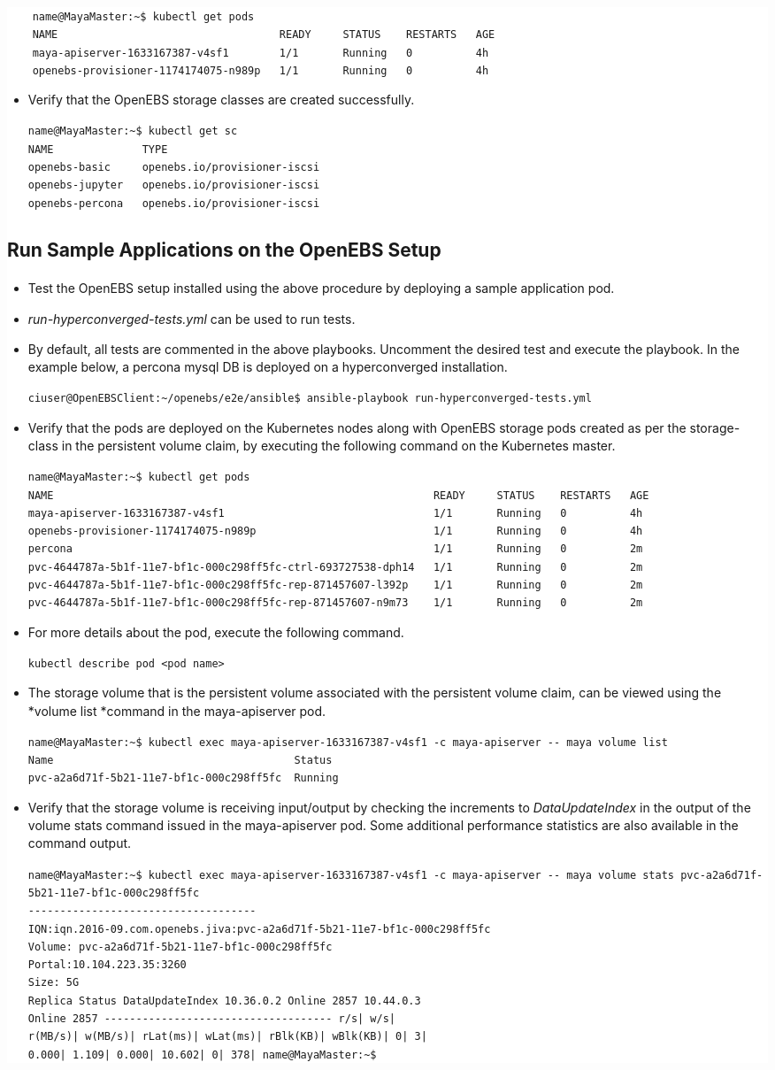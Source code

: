         name@MayaMaster:~$ kubectl get pods 
        NAME                                   READY     STATUS    RESTARTS   AGE
        maya-apiserver-1633167387-v4sf1        1/1       Running   0          4h
        openebs-provisioner-1174174075-n989p   1/1       Running   0          4h

-   Verify that the OpenEBS storage classes are created successfully. 

        name@MayaMaster:~$ kubectl get sc
        NAME              TYPE
        openebs-basic     openebs.io/provisioner-iscsi
        openebs-jupyter   openebs.io/provisioner-iscsi
        openebs-percona   openebs.io/provisioner-iscsi

## Run Sample Applications on the OpenEBS Setup

-   Test the OpenEBS setup installed using the above procedure by deploying a sample application pod.
-   *run-hyperconverged-tests.yml* can be used to run tests.
-   By default, all tests are commented in the above playbooks. Uncomment the desired test and execute the playbook. In the example below, a percona mysql DB is deployed on a hyperconverged installation. 

        ciuser@OpenEBSClient:~/openebs/e2e/ansible$ ansible-playbook run-hyperconverged-tests.yml

-   Verify that the pods are deployed on the Kubernetes nodes along with OpenEBS storage pods created as per the storage-class in the persistent volume claim, by executing the following command on the Kubernetes master. 

        name@MayaMaster:~$ kubectl get pods
        NAME                                                            READY     STATUS    RESTARTS   AGE
        maya-apiserver-1633167387-v4sf1                                 1/1       Running   0          4h
        openebs-provisioner-1174174075-n989p                            1/1       Running   0          4h
        percona                                                         1/1       Running   0          2m
        pvc-4644787a-5b1f-11e7-bf1c-000c298ff5fc-ctrl-693727538-dph14   1/1       Running   0          2m
        pvc-4644787a-5b1f-11e7-bf1c-000c298ff5fc-rep-871457607-l392p    1/1       Running   0          2m
        pvc-4644787a-5b1f-11e7-bf1c-000c298ff5fc-rep-871457607-n9m73    1/1       Running   0          2m

-   For more details about the pod, execute the following command. 

        kubectl describe pod <pod name>

-   The storage volume that is the persistent volume associated with the persistent volume claim, can be viewed using the *volume list *command in the maya-apiserver pod. 

        name@MayaMaster:~$ kubectl exec maya-apiserver-1633167387-v4sf1 -c maya-apiserver -- maya volume list
        Name                                      Status
        pvc-a2a6d71f-5b21-11e7-bf1c-000c298ff5fc  Running

-   Verify that the storage volume is receiving input/output by checking the increments to *DataUpdateIndex* in the output of the volume stats command issued in the maya-apiserver pod. Some additional performance statistics are also available in the command output. 

        name@MayaMaster:~$ kubectl exec maya-apiserver-1633167387-v4sf1 -c maya-apiserver -- maya volume stats pvc-a2a6d71f-5b21-11e7-bf1c-000c298ff5fc
        ------------------------------------ 
        IQN:iqn.2016-09.com.openebs.jiva:pvc-a2a6d71f-5b21-11e7-bf1c-000c298ff5fc
        Volume: pvc-a2a6d71f-5b21-11e7-bf1c-000c298ff5fc 
        Portal:10.104.223.35:3260 
        Size: 5G
        Replica Status DataUpdateIndex 10.36.0.2 Online 2857 10.44.0.3
        Online 2857 ------------------------------------ r/s| w/s|
        r(MB/s)| w(MB/s)| rLat(ms)| wLat(ms)| rBlk(KB)| wBlk(KB)| 0| 3|
        0.000| 1.109| 0.000| 10.602| 0| 378| name@MayaMaster:~$
